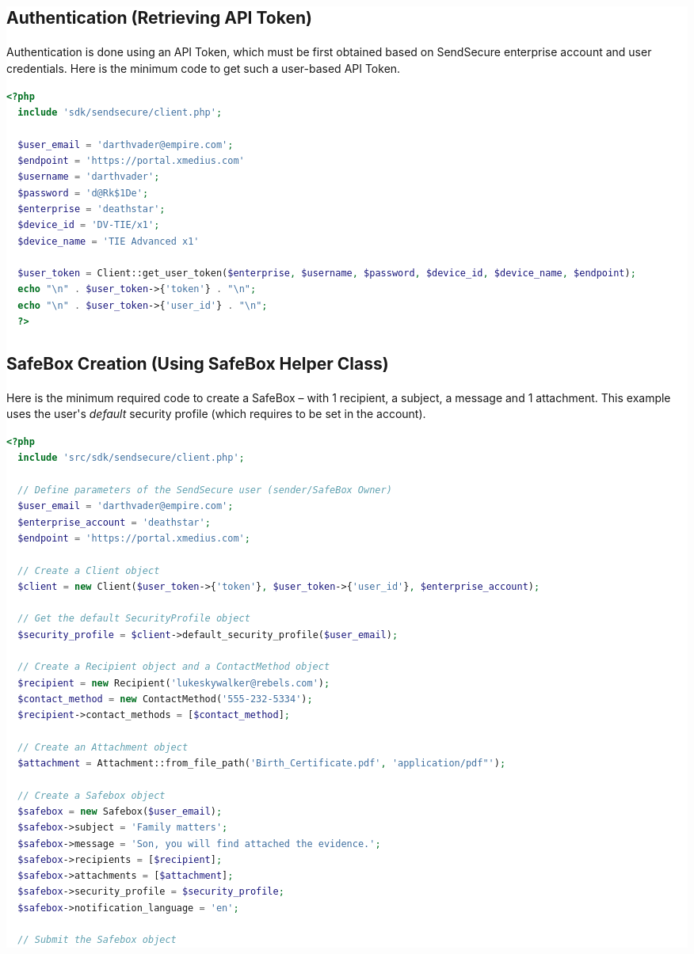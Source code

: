 ## Authentication (Retrieving API Token)

Authentication is done using an API Token, which must be first obtained based on SendSecure enterprise account and user credentials.
Here is the minimum code to get such a user-based API Token.

```php
<?php
  include 'sdk/sendsecure/client.php';

  $user_email = 'darthvader@empire.com';
  $endpoint = 'https://portal.xmedius.com'
  $username = 'darthvader';
  $password = 'd@Rk$1De';
  $enterprise = 'deathstar';
  $device_id = 'DV-TIE/x1';
  $device_name = 'TIE Advanced x1'

  $user_token = Client::get_user_token($enterprise, $username, $password, $device_id, $device_name, $endpoint);
  echo "\n" . $user_token->{'token'} . "\n";
  echo "\n" . $user_token->{'user_id'} . "\n";
  ?>
```


## SafeBox Creation (Using SafeBox Helper Class)

Here is the minimum required code to create a SafeBox – with 1 recipient, a subject, a message and 1 attachment.
This example uses the user's *default* security profile (which requires to be set in the account).

```php
<?php
  include 'src/sdk/sendsecure/client.php';

  // Define parameters of the SendSecure user (sender/SafeBox Owner)
  $user_email = 'darthvader@empire.com';
  $enterprise_account = 'deathstar';
  $endpoint = 'https://portal.xmedius.com';

  // Create a Client object
  $client = new Client($user_token->{'token'}, $user_token->{'user_id'}, $enterprise_account);

  // Get the default SecurityProfile object
  $security_profile = $client->default_security_profile($user_email);

  // Create a Recipient object and a ContactMethod object
  $recipient = new Recipient('lukeskywalker@rebels.com');
  $contact_method = new ContactMethod('555-232-5334');
  $recipient->contact_methods = [$contact_method];

  // Create an Attachment object
  $attachment = Attachment::from_file_path('Birth_Certificate.pdf', 'application/pdf"');

  // Create a Safebox object
  $safebox = new Safebox($user_email);
  $safebox->subject = 'Family matters';
  $safebox->message = 'Son, you will find attached the evidence.';
  $safebox->recipients = [$recipient];
  $safebox->attachments = [$attachment];
  $safebox->security_profile = $security_profile;
  $safebox->notification_language = 'en';

  // Submit the Safebox object
```
